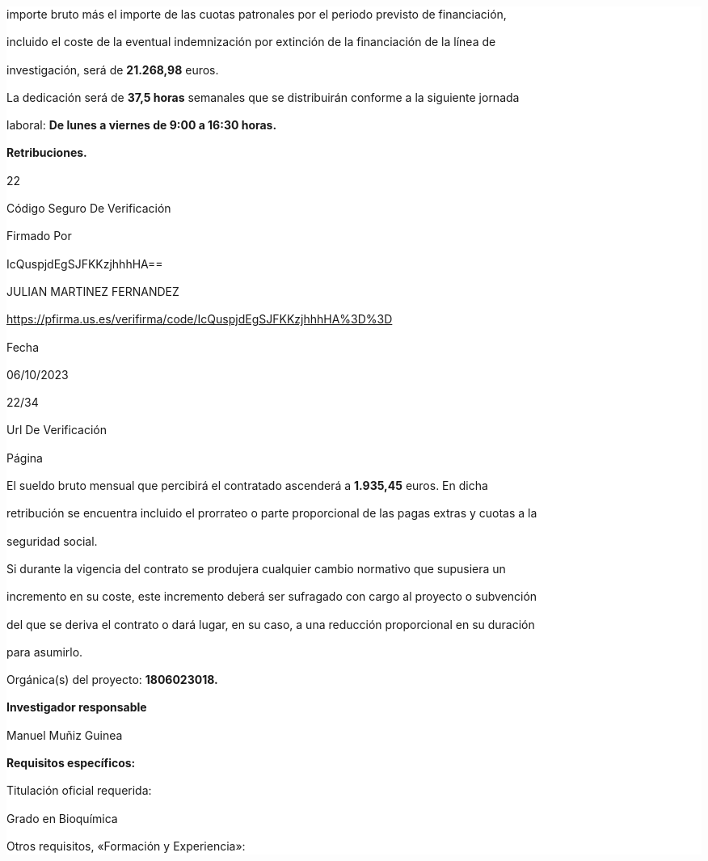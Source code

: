 importe bruto más el importe de las cuotas patronales por el periodo previsto de financiación,

incluido el coste de la eventual indemnización por extinción de la financiación de la línea de

investigación, será de **21.268,98** euros.

La dedicación será de **37,5 horas** semanales que se distribuirán conforme a la siguiente jornada

laboral: **De lunes a viernes de 9:00 a 16:30 horas.**

**Retribuciones.**

22

Código Seguro De Verificación

Firmado Por

IcQuspjdEgSJFKKzjhhhHA==

JULIAN MARTINEZ FERNANDEZ

<https://pfirma.us.es/verifirma/code/IcQuspjdEgSJFKKzjhhhHA%3D%3D>

Fecha

06/10/2023

22/34

Url De Verificación

Página



<a name="br23"></a> 

El sueldo bruto mensual que percibirá el contratado ascenderá a **1.935,45** euros. En dicha

retribución se encuentra incluido el prorrateo o parte proporcional de las pagas extras y cuotas a la

seguridad social.

Si durante la vigencia del contrato se produjera cualquier cambio normativo que supusiera un

incremento en su coste, este incremento deberá ser sufragado con cargo al proyecto o subvención

del que se deriva el contrato o dará lugar, en su caso, a una reducción proporcional en su duración

para asumirlo.

Orgánica(s) del proyecto: **1806023018.**

**Investigador responsable**

Manuel Muñiz Guinea

**Requisitos específicos:**

Titulación oficial requerida:

Grado en Bioquímica

Otros requisitos, «Formación y Experiencia»:
